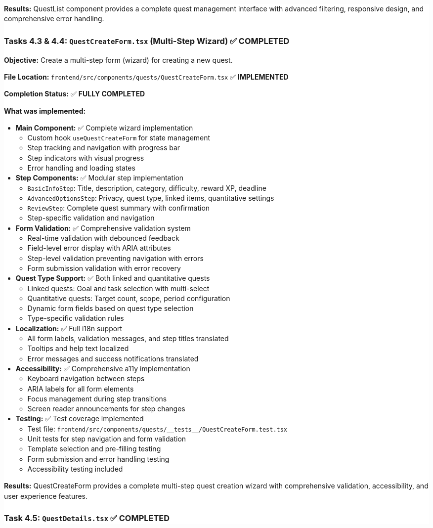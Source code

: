 **Results:** QuestList component provides a complete quest management interface with advanced filtering, responsive design, and comprehensive error handling.

### Tasks 4.3 & 4.4: `QuestCreateForm.tsx` (Multi-Step Wizard) ✅ **COMPLETED**

**Objective:** Create a multi-step form (wizard) for creating a new quest.

**File Location:** `frontend/src/components/quests/QuestCreateForm.tsx` ✅ **IMPLEMENTED**

**Completion Status:** ✅ **FULLY COMPLETED**

**What was implemented:**
- **Main Component:** ✅ Complete wizard implementation
  - Custom hook `useQuestCreateForm` for state management
  - Step tracking and navigation with progress bar
  - Step indicators with visual progress
  - Error handling and loading states
- **Step Components:** ✅ Modular step implementation
  - `BasicInfoStep`: Title, description, category, difficulty, reward XP, deadline
  - `AdvancedOptionsStep`: Privacy, quest type, linked items, quantitative settings  
  - `ReviewStep`: Complete quest summary with confirmation
  - Step-specific validation and navigation
- **Form Validation:** ✅ Comprehensive validation system
  - Real-time validation with debounced feedback
  - Field-level error display with ARIA attributes
  - Step-level validation preventing navigation with errors
  - Form submission validation with error recovery
- **Quest Type Support:** ✅ Both linked and quantitative quests
  - Linked quests: Goal and task selection with multi-select
  - Quantitative quests: Target count, scope, period configuration
  - Dynamic form fields based on quest type selection
  - Type-specific validation rules
- **Localization:** ✅ Full i18n support
  - All form labels, validation messages, and step titles translated
  - Tooltips and help text localized
  - Error messages and success notifications translated
- **Accessibility:** ✅ Comprehensive a11y implementation
  - Keyboard navigation between steps
  - ARIA labels for all form elements
  - Focus management during step transitions
  - Screen reader announcements for step changes
- **Testing:** ✅ Test coverage implemented
  - Test file: `frontend/src/components/quests/__tests__/QuestCreateForm.test.tsx`
  - Unit tests for step navigation and form validation
  - Template selection and pre-filling testing
  - Form submission and error handling testing
  - Accessibility testing included

**Results:** QuestCreateForm provides a complete multi-step quest creation wizard with comprehensive validation, accessibility, and user experience features.

### Task 4.5: `QuestDetails.tsx` ✅ **COMPLETED**
